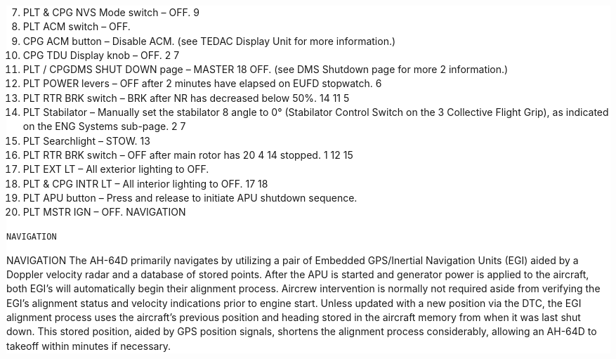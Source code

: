 7.    PLT & CPG   NVS Mode switch – OFF.
                                                                                             9
8.    PLT   ACM switch – OFF.
9.    CPG ACM button – Disable ACM. (see TEDAC
      Display Unit for more information.)
10.   CPG   TDU Display knob – OFF.
                                                                           2    7
11.   PLT / CPGDMS SHUT DOWN page – MASTER
                                                                           18
      OFF. (see DMS Shutdown page for more                                 2
      information.)
12.    PLT POWER levers – OFF after 2 minutes have
      elapsed on EUFD stopwatch.
                                                                                                                6
13.   PLT  RTR BRK switch – BRK after NR has
      decreased below 50%.                                                              14            11
                                                                                                            5
14.   PLT  Stabilator – Manually set the stabilator
                                                                                    8
      angle to 0° (Stabilator Control Switch on the                                     3
      Collective Flight Grip), as indicated on the ENG
      Systems sub-page.
                                                                  2        7
15.   PLT   Searchlight – STOW.
                                                             13
16.    PLT RTR BRK switch – OFF after main rotor has
                                                             20       4        14
      stopped.
                                                             1        12       15
17.   PLT   EXT LT – All exterior lighting to OFF.
18.   PLT & CPG   INTR LT – All interior lighting to OFF.
                                                            17    18
19.   PLT APU button – Press and release to initiate
      APU shutdown sequence.
20.   PLT   MSTR IGN – OFF.
NAVIGATION




    NAVIGATION
NAVIGATION
The AH-64D primarily navigates by utilizing a pair of Embedded GPS/Inertial Navigation Units (EGI) aided by a
Doppler velocity radar and a database of stored points. After the APU is started and generator power is applied
to the aircraft, both EGI’s will automatically begin their alignment process. Aircrew intervention is normally not
required aside from verifying the EGI’s alignment status and velocity indications prior to engine start.
Unless updated with a new position via the DTC, the EGI alignment process uses the aircraft’s previous position
and heading stored in the aircraft memory from when it was last shut down. This stored position, aided by GPS
position signals, shortens the alignment process considerably, allowing an AH-64D to takeoff within minutes if
necessary.
